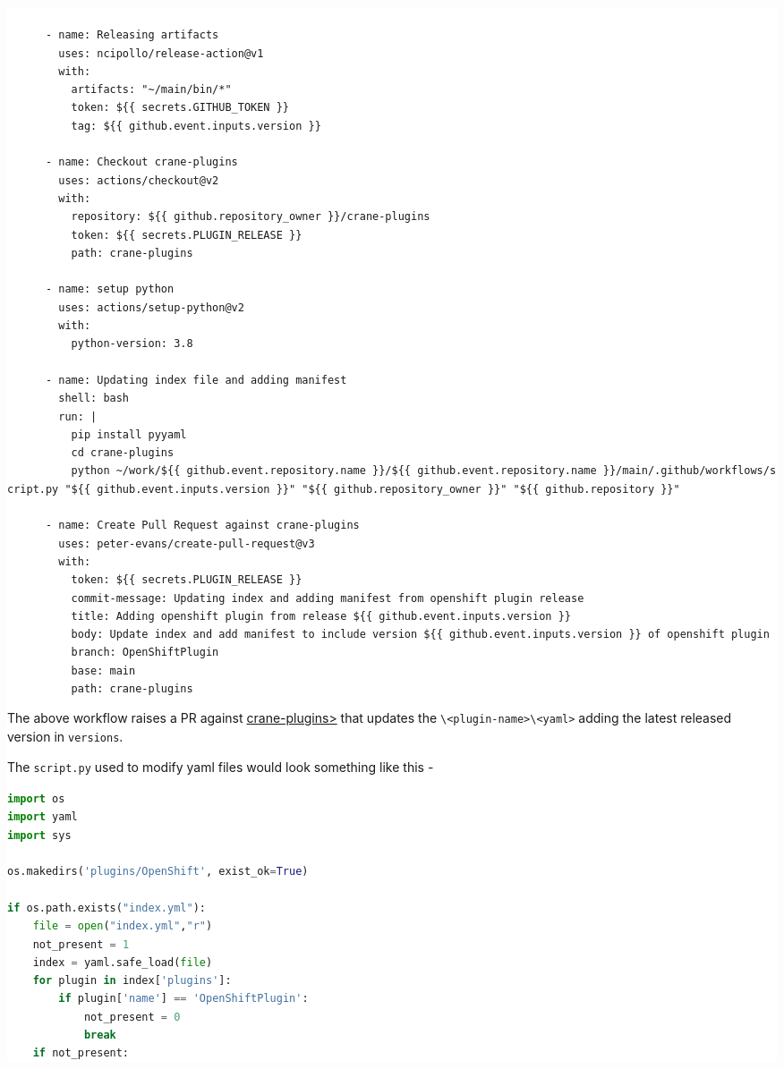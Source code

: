 ```

      - name: Releasing artifacts
        uses: ncipollo/release-action@v1
        with:
          artifacts: "~/main/bin/*"
          token: ${{ secrets.GITHUB_TOKEN }}
          tag: ${{ github.event.inputs.version }}

      - name: Checkout crane-plugins
        uses: actions/checkout@v2
        with:
          repository: ${{ github.repository_owner }}/crane-plugins
          token: ${{ secrets.PLUGIN_RELEASE }}
          path: crane-plugins

      - name: setup python
        uses: actions/setup-python@v2
        with:
          python-version: 3.8

      - name: Updating index file and adding manifest
        shell: bash
        run: |
          pip install pyyaml
          cd crane-plugins
          python ~/work/${{ github.event.repository.name }}/${{ github.event.repository.name }}/main/.github/workflows/script.py "${{ github.event.inputs.version }}" "${{ github.repository_owner }}" "${{ github.repository }}"
     
      - name: Create Pull Request against crane-plugins
        uses: peter-evans/create-pull-request@v3
        with:
          token: ${{ secrets.PLUGIN_RELEASE }}
          commit-message: Updating index and adding manifest from openshift plugin release
          title: Adding openshift plugin from release ${{ github.event.inputs.version }}
          body: Update index and add manifest to include version ${{ github.event.inputs.version }} of openshift plugin
          branch: OpenShiftPlugin
          base: main
          path: crane-plugins
```

The above workflow raises a PR against [crane-plugins>](https://github.com/konveyor/crane-plugins) that updates the `\<plugin-name>\<yaml>` adding the latest released version in `versions`. 

The `script.py` used to modify yaml files would look something like this - 

```python
import os
import yaml
import sys

os.makedirs('plugins/OpenShift', exist_ok=True)

if os.path.exists("index.yml"):
    file = open("index.yml","r")
    not_present = 1
    index = yaml.safe_load(file)
    for plugin in index['plugins']:
        if plugin['name'] == 'OpenShiftPlugin':
            not_present = 0
            break
    if not_present:
```